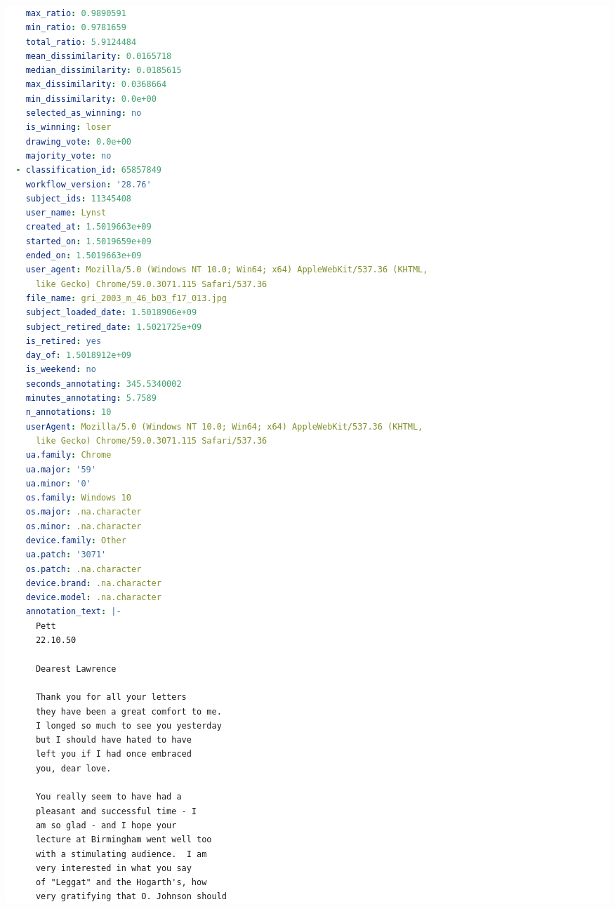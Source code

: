 ```yaml
    max_ratio: 0.9890591
    min_ratio: 0.9781659
    total_ratio: 5.9124484
    mean_dissimilarity: 0.0165718
    median_dissimilarity: 0.0185615
    max_dissimilarity: 0.0368664
    min_dissimilarity: 0.0e+00
    selected_as_winning: no
    is_winning: loser
    drawing_vote: 0.0e+00
    majority_vote: no
  - classification_id: 65857849
    workflow_version: '28.76'
    subject_ids: 11345408
    user_name: Lynst
    created_at: 1.5019663e+09
    started_on: 1.5019659e+09
    ended_on: 1.5019663e+09
    user_agent: Mozilla/5.0 (Windows NT 10.0; Win64; x64) AppleWebKit/537.36 (KHTML,
      like Gecko) Chrome/59.0.3071.115 Safari/537.36
    file_name: gri_2003_m_46_b03_f17_013.jpg
    subject_loaded_date: 1.5018906e+09
    subject_retired_date: 1.5021725e+09
    is_retired: yes
    day_of: 1.5018912e+09
    is_weekend: no
    seconds_annotating: 345.5340002
    minutes_annotating: 5.7589
    n_annotations: 10
    userAgent: Mozilla/5.0 (Windows NT 10.0; Win64; x64) AppleWebKit/537.36 (KHTML,
      like Gecko) Chrome/59.0.3071.115 Safari/537.36
    ua.family: Chrome
    ua.major: '59'
    ua.minor: '0'
    os.family: Windows 10
    os.major: .na.character
    os.minor: .na.character
    device.family: Other
    ua.patch: '3071'
    os.patch: .na.character
    device.brand: .na.character
    device.model: .na.character
    annotation_text: |-
      Pett
      22.10.50

      Dearest Lawrence

      Thank you for all your letters
      they have been a great comfort to me.
      I longed so much to see you yesterday
      but I should have hated to have
      left you if I had once embraced
      you, dear love.

      You really seem to have had a
      pleasant and successful time - I
      am so glad - and I hope your
      lecture at Birmingham went well too
      with a stimulating audience.  I am
      very interested in what you say
      of "Leggat" and the Hogarth's, how
      very gratifying that O. Johnson should
```